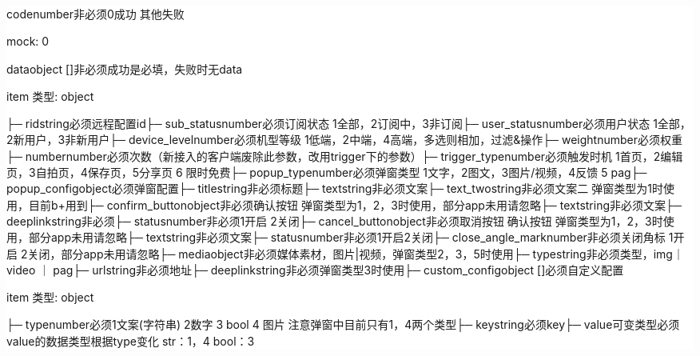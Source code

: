   </thead><tbody className="ant-table-tbody"><tr ><td ><span ><span ></span> code</span></td><td ><span>number</span></td><td >非必须</td><td ></td><td ><span >0成功 其他失败</span></td><td ><p ><span >mock: </span><span>0</span></p></td></tr><tr ><td ><span ><span ></span> data</span></td><td ><span>object []</span></td><td >非必须</td><td ></td><td ><span >成功是必填，失败时无data</span></td><td ><p ><span >item 类型: </span><span>object</span></p></td></tr><tr ><td ><span ><span >├─</span> rid</span></td><td ><span>string</span></td><td >必须</td><td ></td><td ><span >远程配置id</span></td><td ></td></tr><tr ><td ><span ><span >├─</span> sub_status</span></td><td ><span>number</span></td><td >必须</td><td ></td><td ><span >订阅状态 1全部，2订阅中，3非订阅</span></td><td ></td></tr><tr ><td ><span ><span >├─</span> user_status</span></td><td ><span>number</span></td><td >必须</td><td ></td><td ><span >用户状态 1全部，2新用户，3非新用户</span></td><td ></td></tr><tr ><td ><span ><span >├─</span> device_level</span></td><td ><span>number</span></td><td >必须</td><td ></td><td ><span >机型等级 1低端，2中端，4高端，多选则相加，过滤&操作</span></td><td ></td></tr><tr ><td ><span ><span >├─</span> weight</span></td><td ><span>number</span></td><td >必须</td><td ></td><td ><span >权重</span></td><td ></td></tr><tr ><td ><span ><span >├─</span> number</span></td><td ><span>number</span></td><td >必须</td><td ></td><td ><span >次数（新接入的客户端废除此参数，改用trigger下的参数）</span></td><td ></td></tr><tr ><td ><span ><span >├─</span> trigger_type</span></td><td ><span>number</span></td><td >必须</td><td ></td><td ><span >触发时机 1首页，2编辑页，3自拍页，4保存页，5分享页 6 限时免费</span></td><td ></td></tr><tr ><td ><span ><span >├─</span> popup_type</span></td><td ><span>number</span></td><td >必须</td><td ></td><td ><span >弹窗类型 1文字，2图文，3图片/视频，4反馈	5 pag</span></td><td ></td></tr><tr ><td ><span ><span >├─</span> popup_config</span></td><td ><span>object</span></td><td >必须</td><td ></td><td ><span >弹窗配置</span></td><td ></td></tr><tr ><td ><span ><span >├─</span> title</span></td><td ><span>string</span></td><td >非必须</td><td ></td><td ><span >标题</span></td><td ></td></tr><tr ><td ><span ><span >├─</span> text</span></td><td ><span>string</span></td><td >非必须</td><td ></td><td ><span >文案</span></td><td ></td></tr><tr ><td ><span ><span >├─</span> text_two</span></td><td ><span>string</span></td><td >非必须</td><td ></td><td ><span >文案二 弹窗类型为1时使用，目前b+用到</span></td><td ></td></tr><tr ><td ><span ><span >├─</span> confirm_button</span></td><td ><span>object</span></td><td >非必须</td><td ></td><td ><span >确认按钮 弹窗类型为1，2，3时使用，部分app未用请忽略</span></td><td ></td></tr><tr ><td ><span ><span >├─</span> text</span></td><td ><span>string</span></td><td >非必须</td><td ></td><td ><span >文案</span></td><td ></td></tr><tr ><td ><span ><span >├─</span> deeplink</span></td><td ><span>string</span></td><td >非必须</td><td ></td><td ><span ></span></td><td ></td></tr><tr ><td ><span ><span >├─</span> status</span></td><td ><span>number</span></td><td >非必须</td><td ></td><td ><span >1开启 2关闭</span></td><td ></td></tr><tr ><td ><span ><span >├─</span> cancel_button</span></td><td ><span>object</span></td><td >非必须</td><td ></td><td ><span >取消按钮 确认按钮 弹窗类型为1，2，3时使用，部分app未用请忽略</span></td><td ></td></tr><tr ><td ><span ><span >├─</span> text</span></td><td ><span>string</span></td><td >非必须</td><td ></td><td ><span >文案</span></td><td ></td></tr><tr ><td ><span ><span >├─</span> status</span></td><td ><span>number</span></td><td >非必须</td><td ></td><td ><span >1开启2关闭</span></td><td ></td></tr><tr ><td ><span ><span >├─</span> close_angle_mark</span></td><td ><span>number</span></td><td >非必须</td><td ></td><td ><span >关闭角标 1开启 2关闭，部分app未用请忽略</span></td><td ></td></tr><tr ><td ><span ><span >├─</span> media</span></td><td ><span>object</span></td><td >非必须</td><td ></td><td ><span >媒体素材，图片|视频，弹窗类型2，3，5时使用</span></td><td ></td></tr><tr ><td ><span ><span >├─</span> type</span></td><td ><span>string</span></td><td >非必须</td><td ></td><td ><span >类型，img｜video ｜ pag</span></td><td ></td></tr><tr ><td ><span ><span >├─</span> url</span></td><td ><span>string</span></td><td >非必须</td><td ></td><td ><span >地址</span></td><td ></td></tr><tr ><td ><span ><span >├─</span> deeplink</span></td><td ><span>string</span></td><td >非必须</td><td ></td><td ><span >弹窗类型3时使用</span></td><td ></td></tr><tr ><td ><span ><span >├─</span> custom_config</span></td><td ><span>object []</span></td><td >必须</td><td ></td><td ><span >自定义配置</span></td><td ><p ><span >item 类型: </span><span>object</span></p></td></tr><tr ><td ><span ><span >├─</span> type</span></td><td ><span>number</span></td><td >必须</td><td ></td><td ><span >1文案(字符串) 2数字 3 bool 4 图片
注意弹窗中目前只有1，4两个类型</span></td><td ></td></tr><tr ><td ><span ><span >├─</span> key</span></td><td ><span>string</span></td><td >必须</td><td ></td><td ><span >key</span></td><td ></td></tr><tr ><td ><span ><span >├─</span> value</span></td><td ><span>可变类型</span></td><td >必须</td><td ></td><td ><span >value的数据类型根据type变化
str：1，4
bool：3